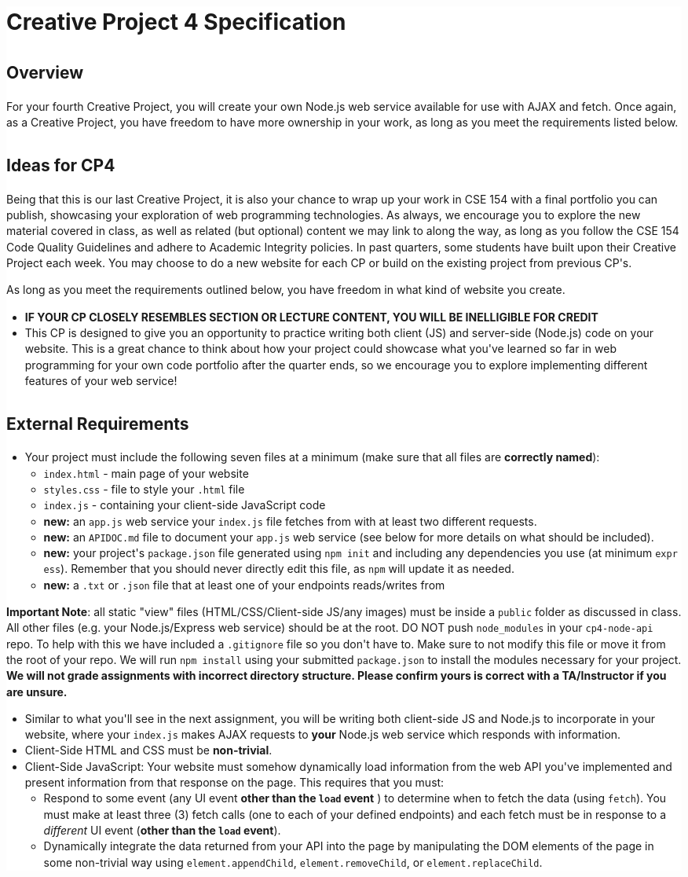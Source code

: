 # Creative Project 4 Specification
## Overview
For your fourth Creative Project, you will create your own Node.js web service available for use with AJAX and fetch. Once again, as a Creative Project, you have freedom to have more ownership in your work, as long as you meet the requirements listed below.

## Ideas for CP4
Being that this is our last Creative Project, it is also your chance to wrap up your work in CSE 154 with a final portfolio you can publish, showcasing your exploration of web programming technologies. As always, we encourage you to explore the new material covered in class, as well as related (but optional) content we may link to along the way, as long as you follow the CSE 154 Code Quality Guidelines and adhere to Academic Integrity policies. In past quarters, some students have built upon their Creative Project each week. You may choose to do a new website for each CP or build on the existing project from previous CP's.

As long as you meet the requirements outlined below, you have freedom in what kind of website you create.
* **IF YOUR CP CLOSELY RESEMBLES SECTION OR LECTURE CONTENT, YOU WILL BE INELLIGIBLE FOR CREDIT**
* This CP is designed to give you an opportunity to practice writing both client (JS) and server-side (Node.js) code on your website. This is a great chance to think about how your project could showcase what you've learned so far in web programming for your own code portfolio after the quarter ends, so we encourage you to explore implementing different features of your web service!

## External Requirements
* Your project must include the following seven files at a minimum (make sure that all files are **correctly named**):
  * `index.html` - main page of your website
  * `styles.css` - file to style your `.html` file
  * `index.js` - containing your client-side JavaScript code
  * **new:** an `app.js` web service your `index.js` file fetches from with at least two different requests.
  * **new:** an `APIDOC.md` file to document your `app.js` web service (see below for more details on what should be included).
  * **new:** your project's `package.json` file generated using `npm init` and including any dependencies you use (at minimum `express`). Remember that you should never directly edit this file, as `npm` will update it as needed.
  * **new:** a `.txt` or `.json` file that at least one of your endpoints reads/writes from

**Important Note**: all static "view" files (HTML/CSS/Client-side JS/any images) must be inside a `public` folder as discussed in class. All other files (e.g. your Node.js/Express web service) should be at the root. DO NOT push `node_modules` in your `cp4-node-api` repo. To help with this we have included a `.gitignore` file so you don't have to. Make sure to not modify this file or move it from the root of your repo. We will run `npm install` using your submitted `package.json` to install the modules necessary for your project. **We will not grade assignments with incorrect directory structure. Please confirm yours is correct with a TA/Instructor if you are unsure.**

* Similar to what you'll see in the next assignment, you will be writing both client-side JS and Node.js to incorporate in your website, where your `index.js` makes AJAX requests to **your** Node.js web service which responds with information.
* Client-Side HTML and CSS must be **non-trivial**.
* Client-Side JavaScript: Your website must somehow dynamically load information from the web API you've implemented and present information from that response on the page. This requires that you must:
  * Respond to some event (any UI event **other than the `load` event** ) to determine when to fetch the data (using `fetch`). You must make at least three (3) fetch calls (one to each of your defined endpoints) and each fetch must be in response to a *different* UI event (**other than the `load` event**).
  * Dynamically integrate the data returned from your API into the page by manipulating the DOM elements of the page in some non-trivial way using `element.appendChild`, `element.removeChild`, or `element.replaceChild`.